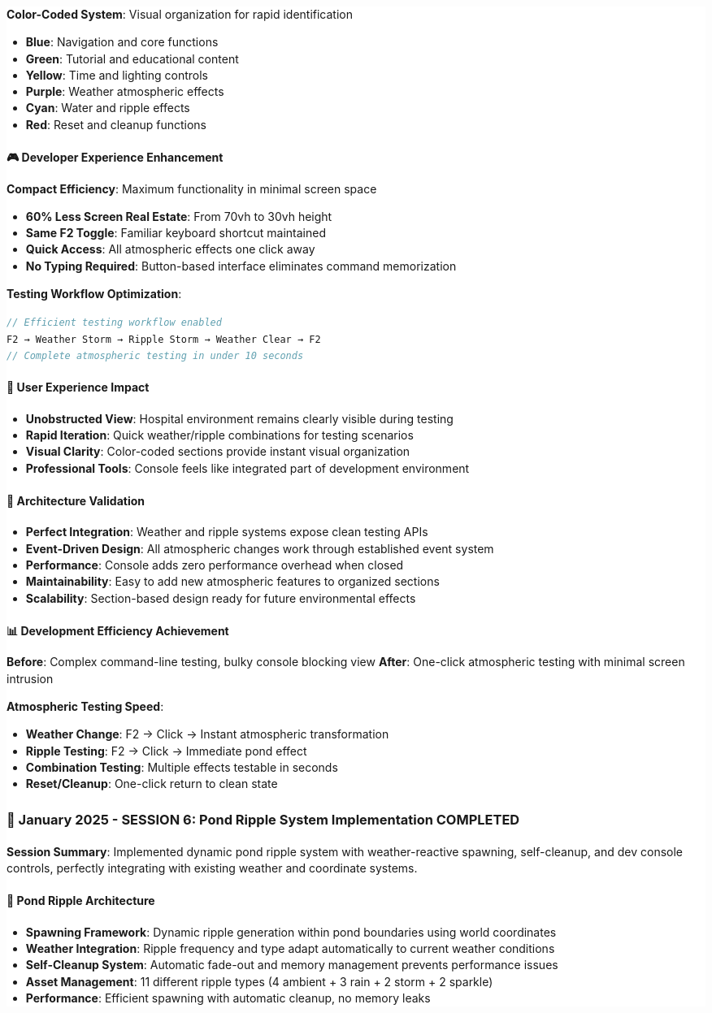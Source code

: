 **Color-Coded System**: Visual organization for rapid identification
- **Blue**: Navigation and core functions
- **Green**: Tutorial and educational content
- **Yellow**: Time and lighting controls
- **Purple**: Weather atmospheric effects
- **Cyan**: Water and ripple effects
- **Red**: Reset and cleanup functions

#### 🎮 **Developer Experience Enhancement**
**Compact Efficiency**: Maximum functionality in minimal screen space
- **60% Less Screen Real Estate**: From 70vh to 30vh height
- **Same F2 Toggle**: Familiar keyboard shortcut maintained
- **Quick Access**: All atmospheric effects one click away
- **No Typing Required**: Button-based interface eliminates command memorization

**Testing Workflow Optimization**: 
```typescript
// Efficient testing workflow enabled
F2 → Weather Storm → Ripple Storm → Weather Clear → F2
// Complete atmospheric testing in under 10 seconds
```

#### 🌟 **User Experience Impact**
- **Unobstructed View**: Hospital environment remains clearly visible during testing
- **Rapid Iteration**: Quick weather/ripple combinations for testing scenarios
- **Visual Clarity**: Color-coded sections provide instant visual organization  
- **Professional Tools**: Console feels like integrated part of development environment

#### 🎯 **Architecture Validation**
- **Perfect Integration**: Weather and ripple systems expose clean testing APIs
- **Event-Driven Design**: All atmospheric changes work through established event system
- **Performance**: Console adds zero performance overhead when closed
- **Maintainability**: Easy to add new atmospheric features to organized sections
- **Scalability**: Section-based design ready for future environmental effects

#### 📊 **Development Efficiency Achievement**
**Before**: Complex command-line testing, bulky console blocking view
**After**: One-click atmospheric testing with minimal screen intrusion

**Atmospheric Testing Speed**: 
- **Weather Change**: F2 → Click → Instant atmospheric transformation
- **Ripple Testing**: F2 → Click → Immediate pond effect
- **Combination Testing**: Multiple effects testable in seconds
- **Reset/Cleanup**: One-click return to clean state

### 🌊 January 2025 - SESSION 6: Pond Ripple System Implementation COMPLETED
**Session Summary**: Implemented dynamic pond ripple system with weather-reactive spawning, self-cleanup, and dev console controls, perfectly integrating with existing weather and coordinate systems.

#### 🎯 **Pond Ripple Architecture**
- **Spawning Framework**: Dynamic ripple generation within pond boundaries using world coordinates
- **Weather Integration**: Ripple frequency and type adapt automatically to current weather conditions
- **Self-Cleanup System**: Automatic fade-out and memory management prevents performance issues
- **Asset Management**: 11 different ripple types (4 ambient + 3 rain + 2 storm + 2 sparkle)
- **Performance**: Efficient spawning with automatic cleanup, no memory leaks
